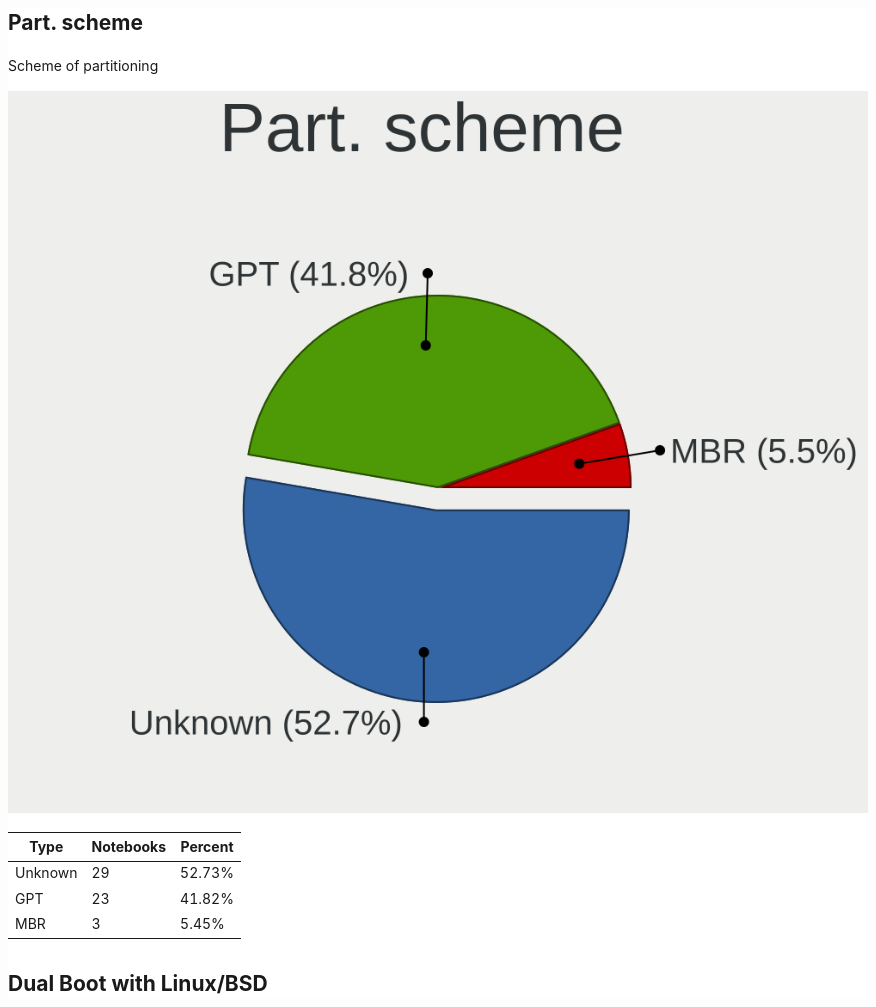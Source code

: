 Part. scheme
------------

Scheme of partitioning

![Part. scheme](./images/pie_chart/os_part_scheme.svg)


| Type    | Notebooks | Percent |
|---------|-----------|---------|
| Unknown | 29        | 52.73%  |
| GPT     | 23        | 41.82%  |
| MBR     | 3         | 5.45%   |

Dual Boot with Linux/BSD
------------------------
